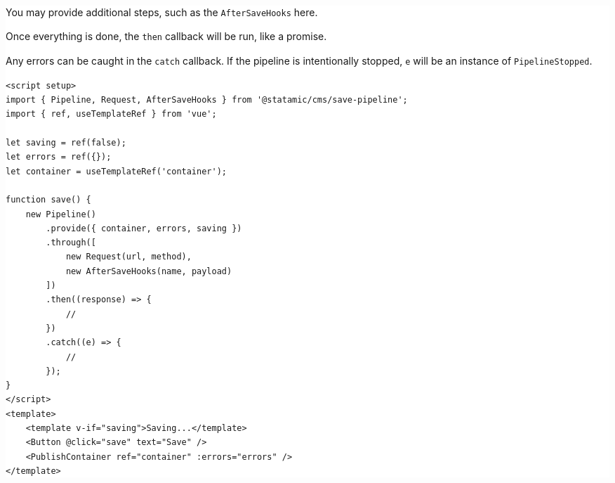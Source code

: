 You may provide additional steps, such as the `AfterSaveHooks` here.

Once everything is done, the `then` callback will be run, like a promise.

Any errors can be caught in the `catch` callback. If the pipeline is intentionally stopped, `e` will be an instance of `PipelineStopped`.

```vue
<script setup>
import { Pipeline, Request, AfterSaveHooks } from '@statamic/cms/save-pipeline';
import { ref, useTemplateRef } from 'vue';

let saving = ref(false);
let errors = ref({});
let container = useTemplateRef('container');

function save() {
    new Pipeline()
        .provide({ container, errors, saving })
        .through([
            new Request(url, method),
            new AfterSaveHooks(name, payload)
        ])
        .then((response) => {
            //
        })
        .catch((e) => {
            //
        });
}
</script>
<template>
    <template v-if="saving">Saving...</template>
    <Button @click="save" text="Save" />
    <PublishContainer ref="container" :errors="errors" />
</template>
```
